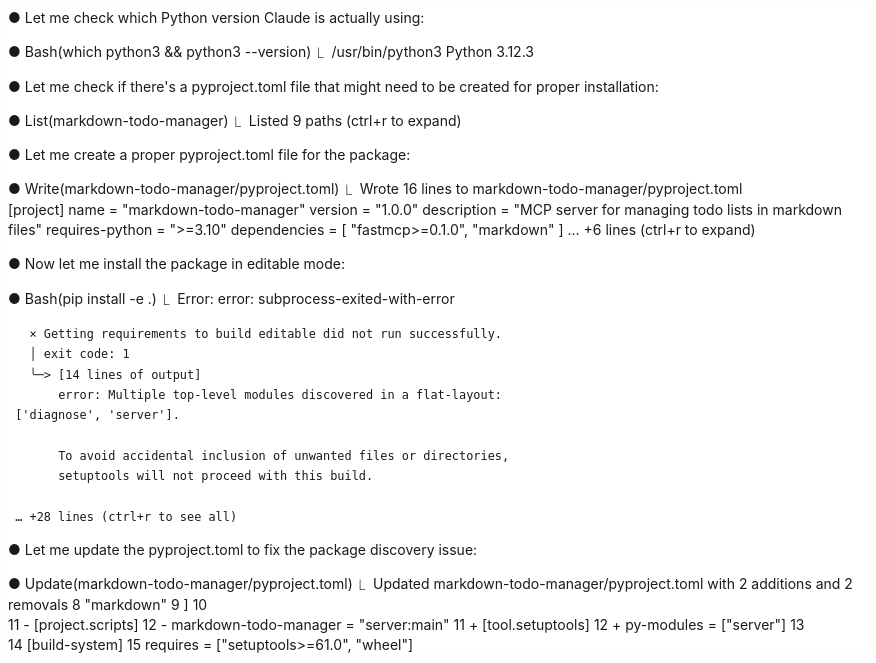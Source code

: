 

● Let me check which Python version Claude is actually using:

● Bash(which python3 && python3 --version)
  ⎿  /usr/bin/python3
     Python 3.12.3

● Let me check if there's a pyproject.toml file that might need to be
  created for proper installation:

● List(markdown-todo-manager)
  ⎿  Listed 9 paths (ctrl+r to expand)

● Let me create a proper pyproject.toml file for the package:

● Write(markdown-todo-manager/pyproject.toml)
  ⎿  Wrote 16 lines to markdown-todo-manager/pyproject.toml              
     [project]
     name = "markdown-todo-manager"
     version = "1.0.0"
     description = "MCP server for managing todo lists in markdown files"
     requires-python = ">=3.10"
     dependencies = [
         "fastmcp>=0.1.0",
         "markdown"
     ]
     … +6 lines (ctrl+r to expand)

● Now let me install the package in editable mode:

● Bash(pip install -e .)
  ⎿  Error: error: subprocess-exited-with-error
       
       × Getting requirements to build editable did not run successfully.
       │ exit code: 1
       ╰─> [14 lines of output]
           error: Multiple top-level modules discovered in a flat-layout: 
     ['diagnose', 'server'].
           
           To avoid accidental inclusion of unwanted files or directories,
           setuptools will not proceed with this build.
           
     … +28 lines (ctrl+r to see all)

● Let me update the pyproject.toml to fix the package discovery issue:

● Update(markdown-todo-manager/pyproject.toml)
  ⎿  Updated markdown-todo-manager/pyproject.toml with 2 additions and 2 
     removals
        8        "markdown"
        9    ]
       10    
       11 -  [project.scripts]
       12 -  markdown-todo-manager = "server:main"
       11 +  [tool.setuptools]
       12 +  py-modules = ["server"]
       13    
       14    [build-system]
       15    requires = ["setuptools>=61.0", "wheel"]
